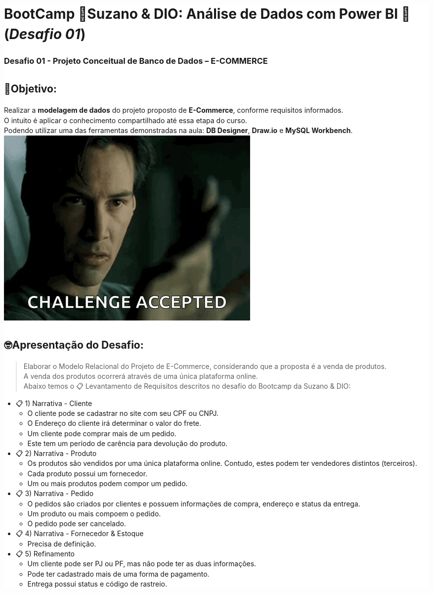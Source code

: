 # BootCamp 🌿Suzano & DIO: Análise de Dados com Power BI 🎲 (*Desafio 01*)
### Desafio 01 - Projeto Conceitual de Banco de Dados – E-COMMERCE  
    
## 🎯Objetivo:
Realizar a **modelagem de dados** do projeto proposto de **E-Commerce**, conforme requisitos informados.  
O intuito é aplicar o conhecimento compartilhado até essa etapa do curso.  
Podendo utilizar uma das ferramentas demonstradas na aula: **DB Designer**, **Draw.io** e **MySQL Workbench**.  
    ![alt text](./imagens/img_DesafioAceito.png)

    
## 🤓Apresentação do Desafio:
>Elaborar o Modelo Relacional do Projeto de E-Commerce, considerando que a proposta é a venda de produtos.  
>A venda dos produtos ocorrerá através de uma única plataforma online.  
>Abaixo temos o 📋 Levantamento de Requisitos descritos no desafio do Bootcamp da Suzano & DIO:
    

- 📋 1) Narrativa - Cliente
    - O cliente pode se cadastrar no site com seu CPF ou CNPJ.
    - O Endereço do cliente irá determinar o valor do frete.
    - Um cliente pode comprar mais de um pedido.
    - Este tem um período de carência para devolução do produto.
- 📋 2) Narrativa - Produto
    - Os produtos são vendidos por uma única plataforma online. Contudo, estes podem ter vendedores distintos (terceiros).
    - Cada produto possui um fornecedor.
    - Um ou mais produtos podem compor um pedido.
- 📋 3) Narrativa - Pedido
    - O pedidos são criados por clientes e possuem informações de compra, endereço e status da entrega.
    - Um produto ou mais compoem o pedido.
    - O pedido pode ser cancelado.
- 📋 4) Narrativa - Fornecedor & Estoque
    - Precisa de definição.
- 📋 5) Refinamento
    - Um cliente pode ser PJ ou PF, mas não pode ter as duas informações.
    - Pode ter cadastrado mais de uma forma de pagamento.
    - Entrega possui status e código de rastreio.

